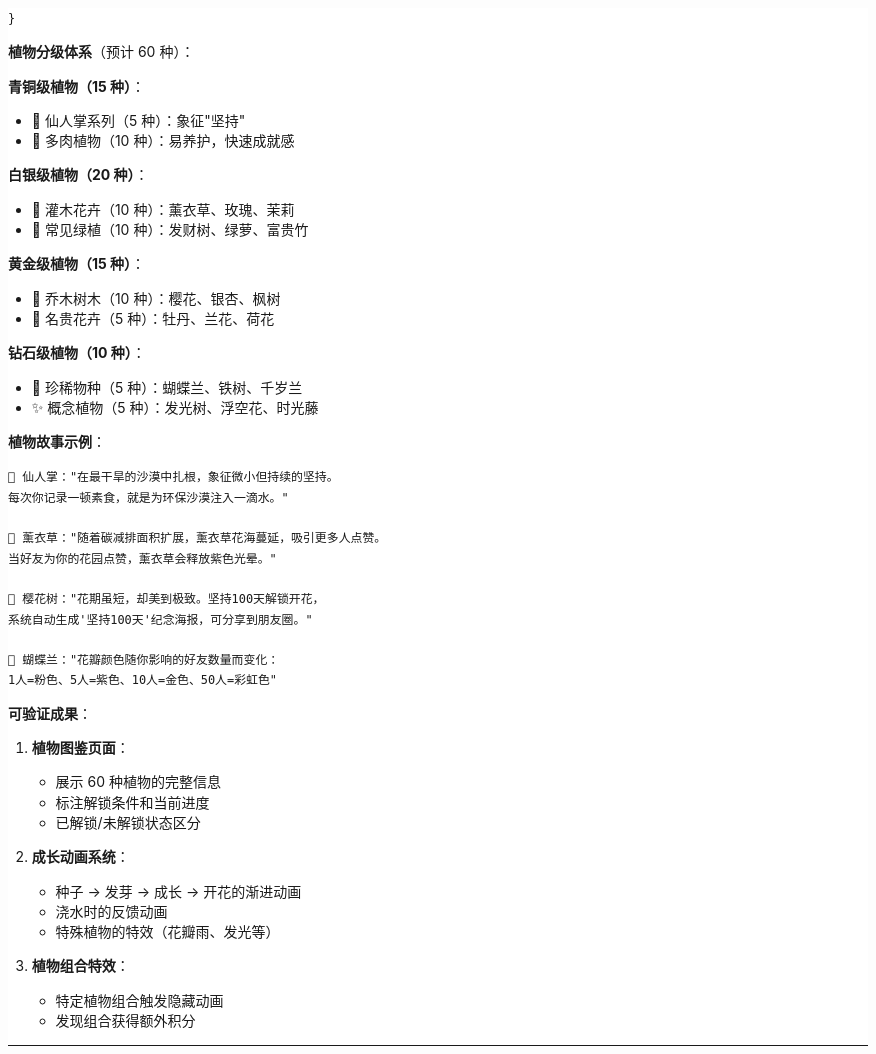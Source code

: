 ```javascript
}
```

**植物分级体系**（预计 60 种）：

**青铜级植物（15 种）**：

- 🌵 仙人掌系列（5 种）：象征"坚持"
- 🌿 多肉植物（10 种）：易养护，快速成就感

**白银级植物（20 种）**：

- 🌸 灌木花卉（10 种）：薰衣草、玫瑰、茉莉
- 🍃 常见绿植（10 种）：发财树、绿萝、富贵竹

**黄金级植物（15 种）**：

- 🌳 乔木树木（10 种）：樱花、银杏、枫树
- 🌺 名贵花卉（5 种）：牡丹、兰花、荷花

**钻石级植物（10 种）**：

- 🦋 珍稀物种（5 种）：蝴蝶兰、铁树、千岁兰
- ✨ 概念植物（5 种）：发光树、浮空花、时光藤

**植物故事示例**：

```
🌵 仙人掌："在最干旱的沙漠中扎根，象征微小但持续的坚持。
每次你记录一顿素食，就是为环保沙漠注入一滴水。"

🌿 薰衣草："随着碳减排面积扩展，薰衣草花海蔓延，吸引更多人点赞。
当好友为你的花园点赞，薰衣草会释放紫色光晕。"

🌸 樱花树："花期虽短，却美到极致。坚持100天解锁开花，
系统自动生成'坚持100天'纪念海报，可分享到朋友圈。"

🦋 蝴蝶兰："花瓣颜色随你影响的好友数量而变化：
1人=粉色、5人=紫色、10人=金色、50人=彩虹色"
```

**可验证成果**：

1. **植物图鉴页面**：

   - 展示 60 种植物的完整信息
   - 标注解锁条件和当前进度
   - 已解锁/未解锁状态区分

2. **成长动画系统**：

   - 种子 → 发芽 → 成长 → 开花的渐进动画
   - 浇水时的反馈动画
   - 特殊植物的特效（花瓣雨、发光等）

3. **植物组合特效**：
   - 特定植物组合触发隐藏动画
   - 发现组合获得额外积分

---